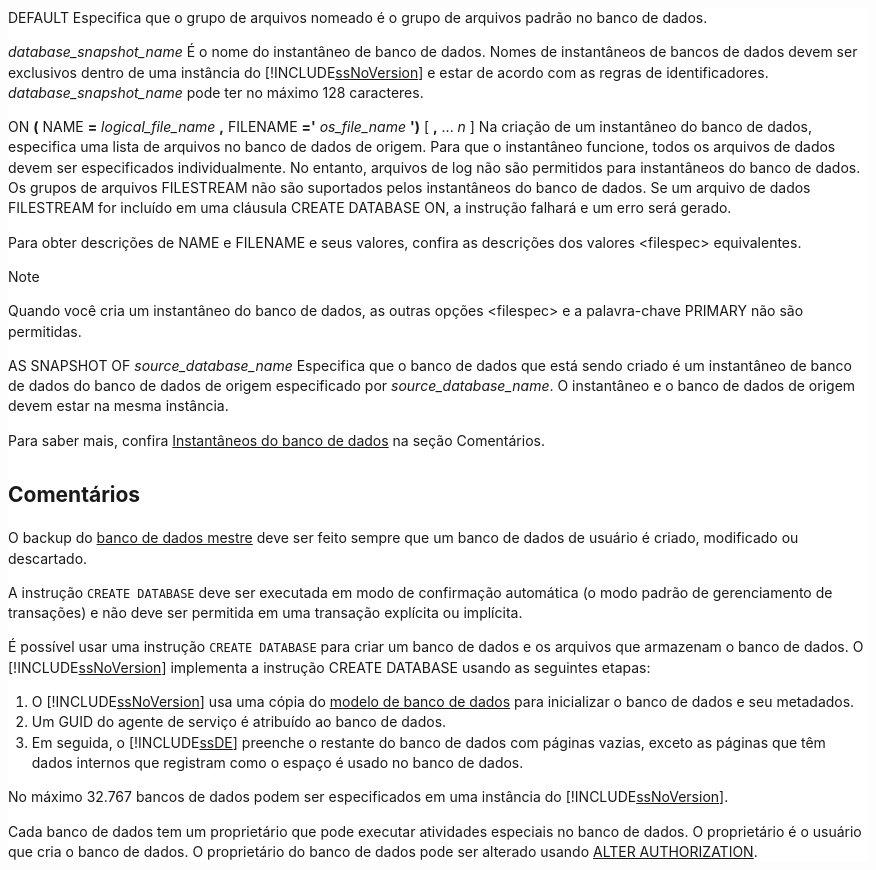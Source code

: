 DEFAULT Especifica que o grupo de arquivos nomeado é o grupo de arquivos padrão no banco de dados.

*database_snapshot_name* É o nome do instantâneo de banco de dados. Nomes de instantâneos de bancos de dados devem ser exclusivos dentro de uma instância do [!INCLUDE[ssNoVersion](../../includes/ssnoversion-md.md)] e estar de acordo com as regras de identificadores. *database_snapshot_name* pode ter no máximo 128 caracteres.

ON **(** NAME **=** _logical\_file\_name_ **,** FILENAME **='** _os\_file\_name_ **')** [ **,** ... *n* ] Na criação de um instantâneo do banco de dados, especifica uma lista de arquivos no banco de dados de origem. Para que o instantâneo funcione, todos os arquivos de dados devem ser especificados individualmente. No entanto, arquivos de log não são permitidos para instantâneos do banco de dados. Os grupos de arquivos FILESTREAM não são suportados pelos instantâneos do banco de dados. Se um arquivo de dados FILESTREAM for incluído em uma cláusula CREATE DATABASE ON, a instrução falhará e um erro será gerado.

Para obter descrições de NAME e FILENAME e seus valores, confira as descrições dos valores \<filespec> equivalentes.

> [!NOTE]
> Quando você cria um instantâneo do banco de dados, as outras opções \<filespec> e a palavra-chave PRIMARY não são permitidas.

AS SNAPSHOT OF *source_database_name* Especifica que o banco de dados que está sendo criado é um instantâneo de banco de dados do banco de dados de origem especificado por *source_database_name*. O instantâneo e o banco de dados de origem devem estar na mesma instância.

Para saber mais, confira [Instantâneos do banco de dados](#database-snapshots) na seção Comentários.

## <a name="remarks"></a>Comentários

O backup do [banco de dados mestre](../../relational-databases/databases/master-database.md) deve ser feito sempre que um banco de dados de usuário é criado, modificado ou descartado.

A instrução `CREATE DATABASE` deve ser executada em modo de confirmação automática (o modo padrão de gerenciamento de transações) e não deve ser permitida em uma transação explícita ou implícita.

É possível usar uma instrução `CREATE DATABASE` para criar um banco de dados e os arquivos que armazenam o banco de dados. O [!INCLUDE[ssNoVersion](../../includes/ssnoversion-md.md)] implementa a instrução CREATE DATABASE usando as seguintes etapas:

1. O [!INCLUDE[ssNoVersion](../../includes/ssnoversion-md.md)] usa uma cópia do [modelo de banco de dados](../../relational-databases/databases/model-database.md) para inicializar o banco de dados e seu metadados.
2. Um GUID do agente de serviço é atribuído ao banco de dados.
3. Em seguida, o [!INCLUDE[ssDE](../../includes/ssde-md.md)] preenche o restante do banco de dados com páginas vazias, exceto as páginas que têm dados internos que registram como o espaço é usado no banco de dados.

No máximo 32.767 bancos de dados podem ser especificados em uma instância do [!INCLUDE[ssNoVersion](../../includes/ssnoversion-md.md)].

Cada banco de dados tem um proprietário que pode executar atividades especiais no banco de dados. O proprietário é o usuário que cria o banco de dados. O proprietário do banco de dados pode ser alterado usando [ALTER AUTHORIZATION](../../t-sql/statements/alter-authorization-transact-sql.md).
